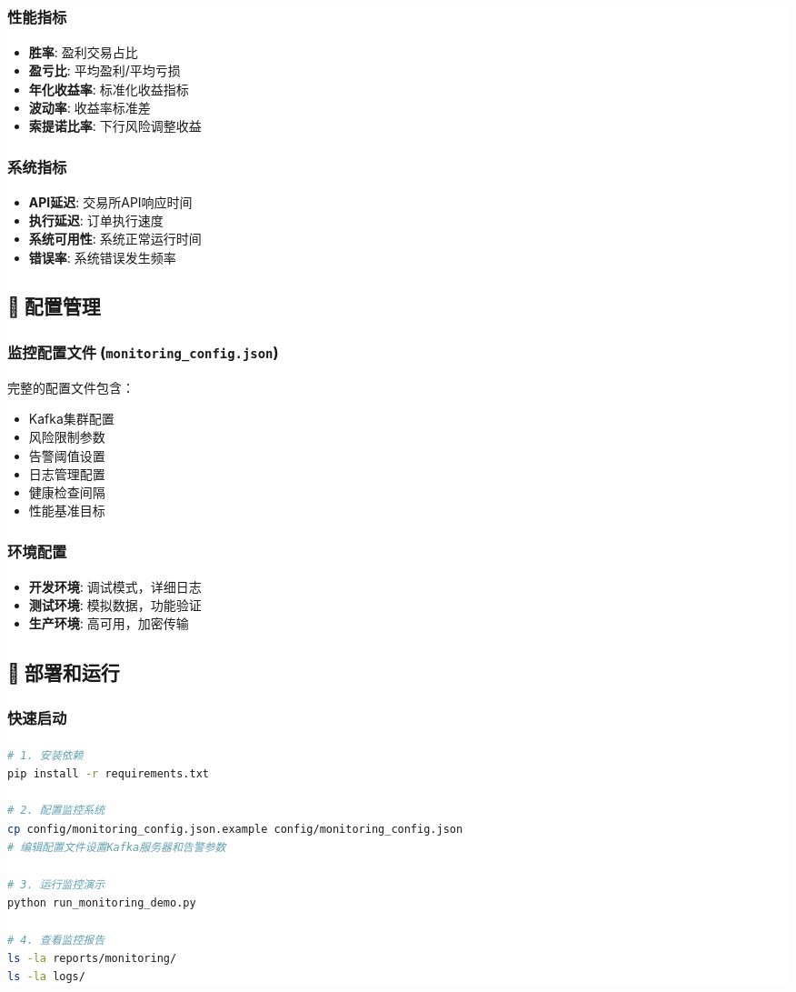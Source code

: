 ### 性能指标
- **胜率**: 盈利交易占比
- **盈亏比**: 平均盈利/平均亏损
- **年化收益率**: 标准化收益指标
- **波动率**: 收益率标准差
- **索提诺比率**: 下行风险调整收益

### 系统指标
- **API延迟**: 交易所API响应时间
- **执行延迟**: 订单执行速度
- **系统可用性**: 系统正常运行时间
- **错误率**: 系统错误发生频率

## 🔧 配置管理

### 监控配置文件 (`monitoring_config.json`)

完整的配置文件包含：
- Kafka集群配置
- 风险限制参数
- 告警阈值设置
- 日志管理配置
- 健康检查间隔
- 性能基准目标

### 环境配置
- **开发环境**: 调试模式，详细日志
- **测试环境**: 模拟数据，功能验证
- **生产环境**: 高可用，加密传输

## 🚀 部署和运行

### 快速启动

```bash
# 1. 安装依赖
pip install -r requirements.txt

# 2. 配置监控系统
cp config/monitoring_config.json.example config/monitoring_config.json
# 编辑配置文件设置Kafka服务器和告警参数

# 3. 运行监控演示
python run_monitoring_demo.py

# 4. 查看监控报告
ls -la reports/monitoring/
ls -la logs/
```
